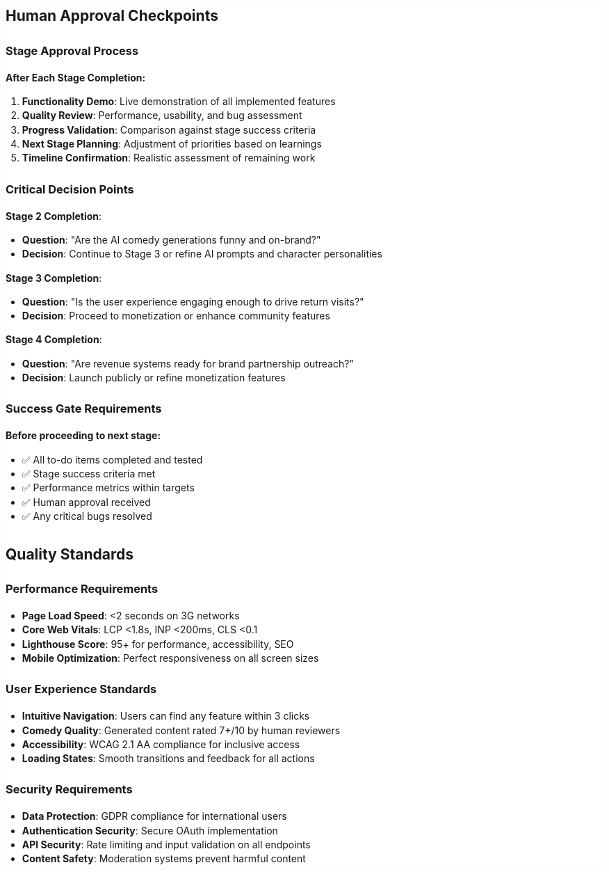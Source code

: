 ## Human Approval Checkpoints

### Stage Approval Process

**After Each Stage Completion:**
1. **Functionality Demo**: Live demonstration of all implemented features
2. **Quality Review**: Performance, usability, and bug assessment
3. **Progress Validation**: Comparison against stage success criteria
4. **Next Stage Planning**: Adjustment of priorities based on learnings
5. **Timeline Confirmation**: Realistic assessment of remaining work

### Critical Decision Points

**Stage 2 Completion**: 
- **Question**: "Are the AI comedy generations funny and on-brand?"
- **Decision**: Continue to Stage 3 or refine AI prompts and character personalities

**Stage 3 Completion**:
- **Question**: "Is the user experience engaging enough to drive return visits?"
- **Decision**: Proceed to monetization or enhance community features

**Stage 4 Completion**:
- **Question**: "Are revenue systems ready for brand partnership outreach?"
- **Decision**: Launch publicly or refine monetization features

### Success Gate Requirements

**Before proceeding to next stage:**
- ✅ All to-do items completed and tested
- ✅ Stage success criteria met
- ✅ Performance metrics within targets
- ✅ Human approval received
- ✅ Any critical bugs resolved

## Quality Standards

### Performance Requirements
- **Page Load Speed**: <2 seconds on 3G networks
- **Core Web Vitals**: LCP <1.8s, INP <200ms, CLS <0.1
- **Lighthouse Score**: 95+ for performance, accessibility, SEO
- **Mobile Optimization**: Perfect responsiveness on all screen sizes

### User Experience Standards
- **Intuitive Navigation**: Users can find any feature within 3 clicks
- **Comedy Quality**: Generated content rated 7+/10 by human reviewers
- **Accessibility**: WCAG 2.1 AA compliance for inclusive access
- **Loading States**: Smooth transitions and feedback for all actions

### Security Requirements
- **Data Protection**: GDPR compliance for international users
- **Authentication Security**: Secure OAuth implementation
- **API Security**: Rate limiting and input validation on all endpoints
- **Content Safety**: Moderation systems prevent harmful content
